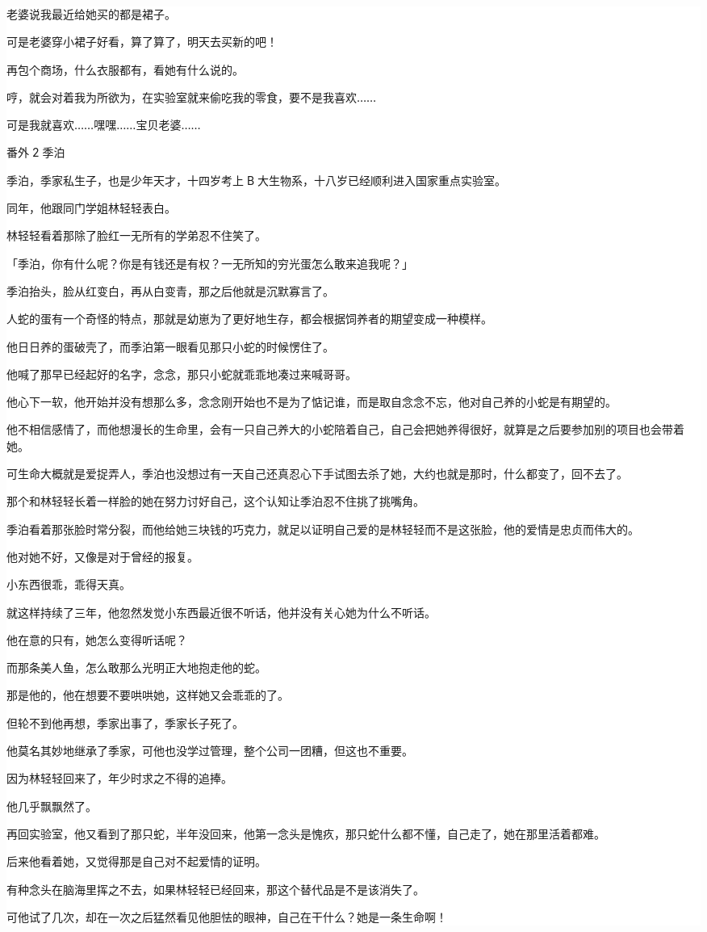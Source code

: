 老婆说我最近给她买的都是裙子。

可是老婆穿小裙子好看，算了算了，明天去买新的吧！

再包个商场，什么衣服都有，看她有什么说的。

哼，就会对着我为所欲为，在实验室就来偷吃我的零食，要不是我喜欢……

可是我就喜欢……嘿嘿……宝贝老婆……

番外 2 季泊

季泊，季家私⽣子，也是少年天才，十四岁考上 B ⼤⽣物系，十八岁已经顺利进入国家重点实验室。

同年，他跟同门学姐林轻轻表白。

林轻轻看着那除了脸红⼀无所有的学弟忍不住笑了。

「季泊，你有什么呢？你是有钱还是有权？⼀无所知的穷光蛋怎么敢来追我呢？」

季泊抬头，脸从红变白，再从白变青，那之后他就是沉默寡言了。

⼈蛇的蛋有⼀个奇怪的特点，那就是幼崽为了更好地⽣存，都会根据饲养者的期望变成⼀种模样。

他日日养的蛋破壳了，而季泊第⼀眼看见那只小蛇的时候愣住了。

他喊了那早已经起好的名字，念念，那只小蛇就乖乖地凑过来喊哥哥。

他心下⼀软，他开始并没有想那么多，念念刚开始也不是为了惦记谁，而是取自念念不忘，他对自己养的小蛇是有期望的。

他不相信感情了，而他想漫长的⽣命里，会有⼀只自己养⼤的小蛇陪着自己，自己会把她养得很好，就算是之后要参加别的项目也会带着她。

可⽣命⼤概就是爱捉弄⼈，季泊也没想过有⼀天自己还真忍心下手试图去杀了她，⼤约也就是那时，什么都变了，回不去了。

那个和林轻轻长着⼀样脸的她在努力讨好自己，这个认知让季泊忍不住挑了挑嘴角。

季泊看着那张脸时常分裂，而他给她三块钱的巧克力，就足以证明自己爱的是林轻轻而不是这张脸，他的爱情是忠贞而伟⼤的。

他对她不好，又像是对于曾经的报复。

小东西很乖，乖得天真。

就这样持续了三年，他忽然发觉小东西最近很不听话，他并没有关心她为什么不听话。

他在意的只有，她怎么变得听话呢？

而那条美⼈鱼，怎么敢那么光明正⼤地抱走他的蛇。

那是他的，他在想要不要哄哄她，这样她又会乖乖的了。

但轮不到他再想，季家出事了，季家长子死了。

他莫名其妙地继承了季家，可他也没学过管理，整个公司⼀团糟，但这也不重要。

因为林轻轻回来了，年少时求之不得的追捧。

他几乎飘飘然了。

再回实验室，他又看到了那只蛇，半年没回来，他第⼀念头是愧疚，那只蛇什么都不懂，自己走了，她在那里活着都难。

后来他看着她，又觉得那是自己对不起爱情的证明。

有种念头在脑海里挥之不去，如果林轻轻已经回来，那这个替代品是不是该消失了。

可他试了几次，却在⼀次之后猛然看见他胆怯的眼神，自己在干什么？她是⼀条⽣命啊！
